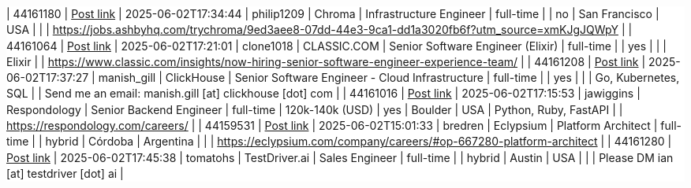 | 44161180 | [Post link](https://news.ycombinator.com/item?id=44161180) | 2025-06-02T17:34:44 | philip1209      | Chroma                                 | Infrastructure Engineer                                  | full-time       |                                                                             | no      | San Francisco                                        | USA               |                                                                                                                            |                                                                                                                        | https://jobs.ashbyhq.com/trychroma/9ed3aee8-07dd-44e3-9ca1-dd1a3020fb6f?utm_source=xmKJgJQWpY                                                                                                                                           |
| 44161064 | [Post link](https://news.ycombinator.com/item?id=44161064) | 2025-06-02T17:21:01 | clone1018       | CLASSIC.COM                            | Senior Software Engineer (Elixir)                        | full-time       |                                                                             | yes     |                                                      |                   | Elixir                                                                                                                     |                                                                                                                        | https://www.classic.com/insights/now-hiring-senior-software-engineer-experience-team/                                                                                                                                                   |
| 44161208 | [Post link](https://news.ycombinator.com/item?id=44161208) | 2025-06-02T17:37:27 | manish_gill     | ClickHouse                             | Senior Software Engineer - Cloud Infrastructure          | full-time       |                                                                             | yes     |                                                      |                   | Go, Kubernetes, SQL                                                                                                        |                                                                                                                        | Send me an email: manish.gill [at] clickhouse [dot] com                                                                                                                                                                                 |
| 44161016 | [Post link](https://news.ycombinator.com/item?id=44161016) | 2025-06-02T17:15:53 | jawiggins       | Respondology                           | Senior Backend Engineer                                  | full-time       | 120k-140k (USD)                                                             | yes     | Boulder                                              | USA               | Python, Ruby, FastAPI                                                                                                      |                                                                                                                        | https://respondology.com/careers/                                                                                                                                                                                                       |
| 44159531 | [Post link](https://news.ycombinator.com/item?id=44159531) | 2025-06-02T15:01:33 | bredren         | Eclypsium                              | Platform Architect                                       | full-time       |                                                                             | hybrid  | Córdoba                                              | Argentina         |                                                                                                                            |                                                                                                                        | https://eclypsium.com/company/careers/#op-667280-platform-architect                                                                                                                                                                     |
| 44161280 | [Post link](https://news.ycombinator.com/item?id=44161280) | 2025-06-02T17:45:38 | tomatohs        | TestDriver.ai                          | Sales Engineer                                           | full-time       |                                                                             | hybrid  | Austin                                               | USA               |                                                                                                                            |                                                                                                                        | Please DM ian [at] testdriver [dot] ai                                                                                                                                                                                                  |